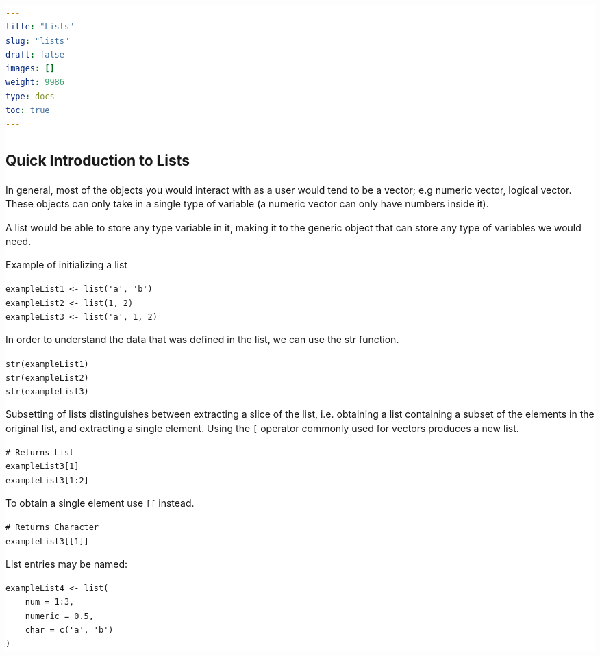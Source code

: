 ```yaml
---
title: "Lists"
slug: "lists"
draft: false
images: []
weight: 9986
type: docs
toc: true
---
```


## Quick Introduction to Lists
In general, most of the objects you would interact with as a user would tend to be a vector; e.g numeric vector, logical vector. These objects can only take in a single type of variable (a numeric vector can only have numbers inside it).

A list would be able to store any type variable in it, making it to the generic object that can store any type of variables we would need.

Example of initializing a list
    
    exampleList1 <- list('a', 'b')
    exampleList2 <- list(1, 2)
    exampleList3 <- list('a', 1, 2)

In order to understand the data that was defined in the list, we can use the str function.

    str(exampleList1)
    str(exampleList2)
    str(exampleList3)

Subsetting of lists distinguishes between extracting a slice of the list, i.e. obtaining a list containing a subset of the elements in the original list, and extracting a single element. Using the `[` operator commonly used for vectors produces a new list.

    # Returns List
    exampleList3[1]
    exampleList3[1:2]

To obtain a single element use `[[` instead.

    # Returns Character
    exampleList3[[1]]

List entries may be named:

    exampleList4 <- list(
        num = 1:3,
        numeric = 0.5,
        char = c('a', 'b')
    )
